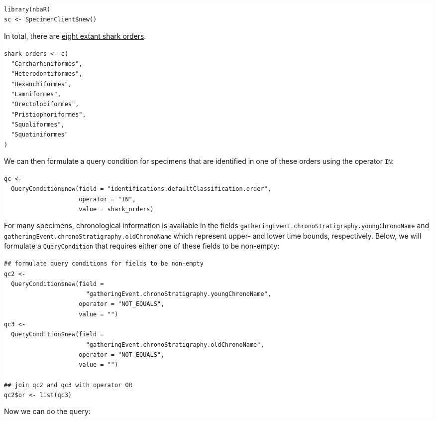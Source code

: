 ```{r load_nbaR}
library(nbaR)
sc <- SpecimenClient$new()
```

In total, there are [eight extant shark orders](https://en.wikipedia.org/wiki/Shark).

```{r}
shark_orders <- c(
  "Carcharhiniformes",
  "Heterodontiformes",
  "Hexanchiformes",
  "Lamniformes",
  "Orectolobiformes",
  "Pristiophoriformes",
  "Squaliformes",
  "Squatiniformes"
)
```

We can then formulate a query condition for specimens that are identified in one of these orders
using the operator `IN`:

```{r qc_1}
qc <-
  QueryCondition$new(field = "identifications.defaultClassification.order",
                     operator = "IN",
                     value = shark_orders)

```

For many specimens, chronological information is available in the fields `gatheringEvent.chronoStratigraphy.youngChronoName`
and `gatheringEvent.chronoStratigraphy.oldChronoName` which represent upper- and lower time bounds, respectively.
Below, we will formulate a `QueryCondition` that requires either one of these fields to be non-empty:

```{r qc_2}
## formulate query conditions for fields to be non-empty
qc2 <-
  QueryCondition$new(field =
                       "gatheringEvent.chronoStratigraphy.youngChronoName",
                     operator = "NOT_EQUALS",
                     value = "")
qc3 <-
  QueryCondition$new(field =
                       "gatheringEvent.chronoStratigraphy.oldChronoName",
                     operator = "NOT_EQUALS",
                     value = "")

## join qc2 and qc3 with operator OR
qc2$or <- list(qc3)
```

Now we can do the query:
